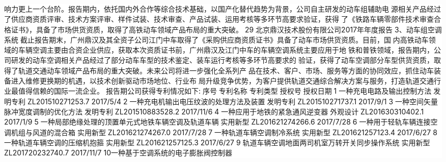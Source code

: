 响力更上一个台阶。报告期内，依托国内外合作等综合技术基础，以国产化替代趋势为背景，公司自主研发的动车组辅助电
源相关产品经过了供应商资质评审、技术方案评审、样件试装、技术审查、产品试装、运用考核等多环节高要求验证，获得
了《铁路车辆零部件技术审查合格证书》，具备了市场供货资质，取得了高铁动车领域产品布局的重大突破。
29
北京鼎汉技术股份有限公司2017年年度报告
3、动车组空调系统
截止报告期末，广州鼎汉及其全资子公司江门中车取得了《采购供应商资质证书》具备了动车市场供货资质。目前，国
内高铁动车领域的车辆空调主要由合资企业供应，获取本次资质证书前，广州鼎汉及江门中车的车辆空调系统主要应用于地
铁和普铁领域，报告期内，公司研发的动车空调相关产品经过了部分动车车型的技术鉴定、装车运行考核等多环节高要求的
验证，获得了动车空调部分车型供货资质，取得了轨道交通动车领域产品布局的重大突破。未来公司将进一步强化全系列产
品在技术、客户、市场、服务等方面的协同效应，抓住动车装备进入维修更换期的机遇，以技术创新驱动市场地位、行业布
局升级竞争优势，为客户提供轨道交通综合解决方案与服务，打造轨道交通行业最值得信赖的国际一流企业。
报告期公司获得专利情况如下:
序号
专利名称
专利类型
授权号
授权日期
1
一种充电电路及输出控制方法
发明专利
ZL201510271253.7
2017/5/4
2
一种充电机输出电压纹波的处理方法及装置
发明专利
ZL201510271737.1
2017/9/1
3
一种空间矢量脉冲宽度调制的优化方法
发明专利
ZL201510883528.2
2017/11/6
4
一种应用于地铁的紧急通风逆变器
外观设计
ZL201630310402.1
2017/1/9
5
一种局部绝缘处理的顶置单元式地铁车辆空调及轨道车辆
实用新型
ZL201621274266.6
2017/7/28
6
一种用于轻轨车辆连接空调机组与风道的混合箱
实用新型
ZL201621274267.0
2017/7/28
7
一种轨道车辆空调制冷系统
实用新型
ZL201621257123.4
2017/6/27
8
一种轨道车辆空调的压缩机抱箍
实用新型
ZL201621257125.3
2017/6/27
9
轨道车辆空调地面两司机室万转开关同步操作系统
实用新型
ZL201720232740.7
2017/11/7
10一种基于空调系统的电子膨胀阀控制器